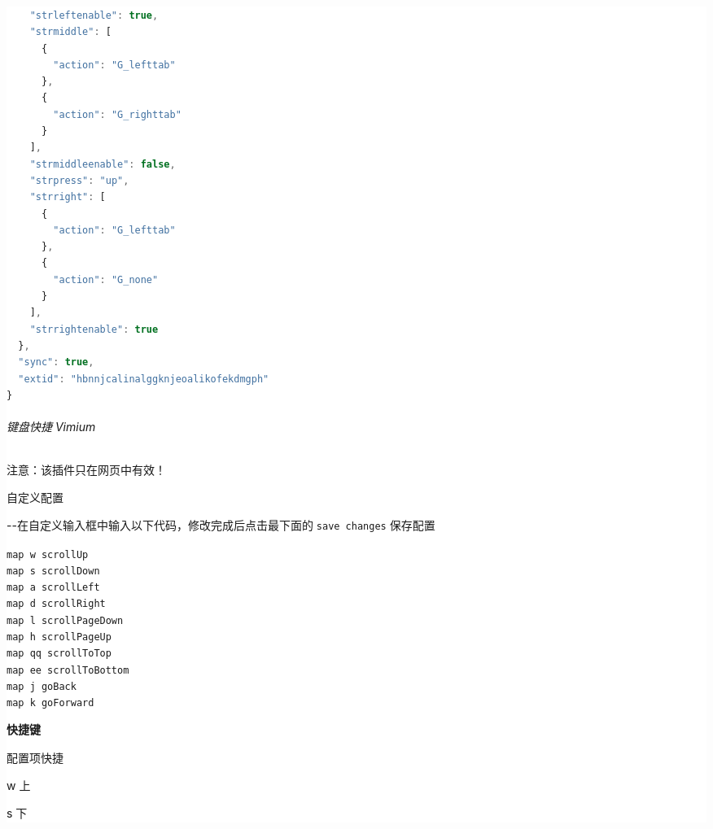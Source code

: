 ~~~js
    "strleftenable": true,
    "strmiddle": [
      {
        "action": "G_lefttab"
      },
      {
        "action": "G_righttab"
      }
    ],
    "strmiddleenable": false,
    "strpress": "up",
    "strright": [
      {
        "action": "G_lefttab"
      },
      {
        "action": "G_none"
      }
    ],
    "strrightenable": true
  },
  "sync": true,
  "extid": "hbnnjcalinalggknjeoalikofekdmgph"
}
~~~

###### 键盘快捷 Vimium

注意：该插件只在网页中有效！

自定义配置

--在自定义输入框中输入以下代码，修改完成后点击最下面的 `save changes` 保存配置

~~~js
map w scrollUp
map s scrollDown
map a scrollLeft
map d scrollRight
map l scrollPageDown
map h scrollPageUp
map qq scrollToTop
map ee scrollToBottom
map j goBack
map k goForward
~~~

**快捷键**

配置项快捷

w	上

s	下
